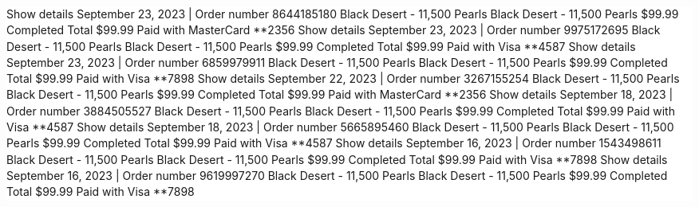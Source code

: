 Show details
September 23, 2023 | Order number 8644185180
Black Desert - 11,500 Pearls
Black Desert - 11,500 Pearls
$99.99
Completed
Total $99.99
Paid with MasterCard **2356
Show details
September 23, 2023 | Order number 9975172695
Black Desert - 11,500 Pearls
Black Desert - 11,500 Pearls
$99.99
Completed
Total $99.99
Paid with Visa **4587
Show details
September 23, 2023 | Order number 6859979911
Black Desert - 11,500 Pearls
Black Desert - 11,500 Pearls
$99.99
Completed
Total $99.99
Paid with Visa **7898
Show details
September 22, 2023 | Order number 3267155254
Black Desert - 11,500 Pearls
Black Desert - 11,500 Pearls
$99.99
Completed
Total $99.99
Paid with MasterCard **2356
Show details
September 18, 2023 | Order number 3884505527
Black Desert - 11,500 Pearls
Black Desert - 11,500 Pearls
$99.99
Completed
Total $99.99
Paid with Visa **4587
Show details
September 18, 2023 | Order number 5665895460
Black Desert - 11,500 Pearls
Black Desert - 11,500 Pearls
$99.99
Completed
Total $99.99
Paid with Visa **4587
Show details
September 16, 2023 | Order number 1543498611
Black Desert - 11,500 Pearls
Black Desert - 11,500 Pearls
$99.99
Completed
Total $99.99
Paid with Visa **7898
Show details
September 16, 2023 | Order number 9619997270
Black Desert - 11,500 Pearls
Black Desert - 11,500 Pearls
$99.99
Completed
Total $99.99
Paid with Visa **7898